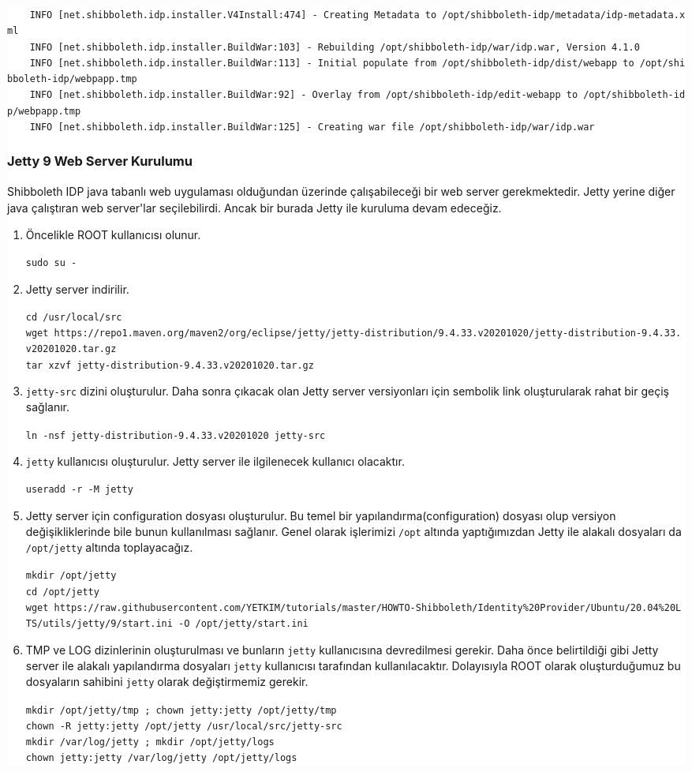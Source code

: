 		INFO [net.shibboleth.idp.installer.V4Install:474] - Creating Metadata to /opt/shibboleth-idp/metadata/idp-metadata.xml
		INFO [net.shibboleth.idp.installer.BuildWar:103] - Rebuilding /opt/shibboleth-idp/war/idp.war, Version 4.1.0
		INFO [net.shibboleth.idp.installer.BuildWar:113] - Initial populate from /opt/shibboleth-idp/dist/webapp to /opt/shibboleth-idp/webpapp.tmp
		INFO [net.shibboleth.idp.installer.BuildWar:92] - Overlay from /opt/shibboleth-idp/edit-webapp to /opt/shibboleth-idp/webpapp.tmp
		INFO [net.shibboleth.idp.installer.BuildWar:125] - Creating war file /opt/shibboleth-idp/war/idp.war


### Jetty 9 Web Server Kurulumu
Shibboleth IDP java tabanlı web uygulaması olduğundan üzerinde çalışabileceği bir web server gerekmektedir. Jetty yerine diğer java çalıştıran web server'lar seçilebilirdi. Ancak bir burada Jetty ile kuruluma devam edeceğiz.

1. Öncelikle ROOT kullanıcısı olunur.
	``` shell 
	sudo su -
	```

2. Jetty server indirilir. 
	``` shell 
	cd /usr/local/src
	wget https://repo1.maven.org/maven2/org/eclipse/jetty/jetty-distribution/9.4.33.v20201020/jetty-distribution-9.4.33.v20201020.tar.gz
	tar xzvf jetty-distribution-9.4.33.v20201020.tar.gz
	```

3. `jetty-src` dizini oluşturulur. Daha sonra çıkacak olan Jetty server versiyonları için sembolik link oluşturularak rahat bir geçiş sağlanır.
	``` shell 
	ln -nsf jetty-distribution-9.4.33.v20201020 jetty-src
	```

4. `jetty` kullanıcısı oluşturulur. Jetty server ile ilgilenecek kullanıcı olacaktır. 
	``` shell 
	useradd -r -M jetty
	```

5. Jetty server için configuration dosyası oluşturulur. Bu temel bir yapılandırma(configuration) dosyası olup versiyon değişikliklerinde bile bunun kullanılması sağlanır. Genel olarak işlerimizi `/opt` altında yaptığımızdan Jetty ile alakalı dosyaları da `/opt/jetty` altında toplayacağız.
	``` shell 
	mkdir /opt/jetty
	cd /opt/jetty
	wget https://raw.githubusercontent.com/YETKIM/tutorials/master/HOWTO-Shibboleth/Identity%20Provider/Ubuntu/20.04%20LTS/utils/jetty/9/start.ini -O /opt/jetty/start.ini
	```

6. TMP ve LOG dizinlerinin oluşturulması ve bunların `jetty` kullanıcısına devredilmesi gerekir. Daha önce belirtildiği gibi Jetty server ile alakalı yapılandırma dosyaları `jetty` kullanıcısı tarafından kullanılacaktır. Dolayısıyla ROOT olarak oluşturduğumuz bu dosyaların sahibini `jetty` olarak değiştirmemiz gerekir.
	``` shell 
	mkdir /opt/jetty/tmp ; chown jetty:jetty /opt/jetty/tmp
	chown -R jetty:jetty /opt/jetty /usr/local/src/jetty-src
	mkdir /var/log/jetty ; mkdir /opt/jetty/logs
	chown jetty:jetty /var/log/jetty /opt/jetty/logs
	```
